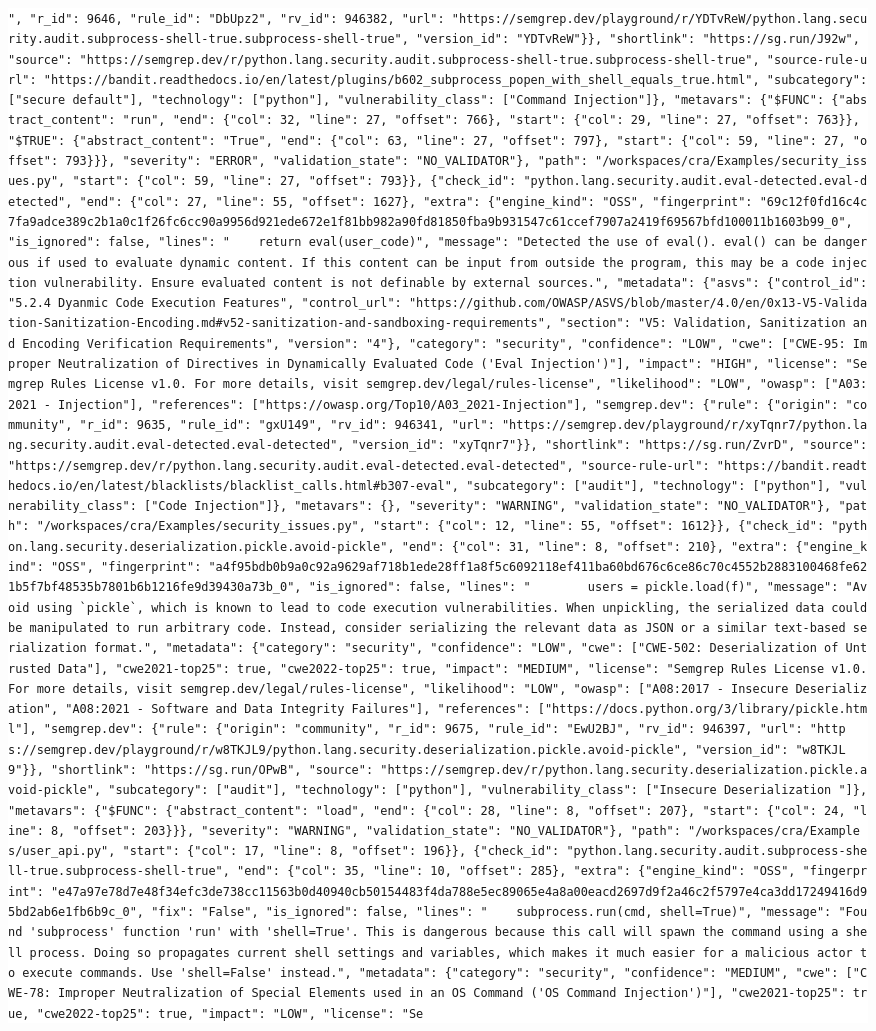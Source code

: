 ```
", "r_id": 9646, "rule_id": "DbUpz2", "rv_id": 946382, "url": "https://semgrep.dev/playground/r/YDTvReW/python.lang.security.audit.subprocess-shell-true.subprocess-shell-true", "version_id": "YDTvReW"}}, "shortlink": "https://sg.run/J92w", "source": "https://semgrep.dev/r/python.lang.security.audit.subprocess-shell-true.subprocess-shell-true", "source-rule-url": "https://bandit.readthedocs.io/en/latest/plugins/b602_subprocess_popen_with_shell_equals_true.html", "subcategory": ["secure default"], "technology": ["python"], "vulnerability_class": ["Command Injection"]}, "metavars": {"$FUNC": {"abstract_content": "run", "end": {"col": 32, "line": 27, "offset": 766}, "start": {"col": 29, "line": 27, "offset": 763}}, "$TRUE": {"abstract_content": "True", "end": {"col": 63, "line": 27, "offset": 797}, "start": {"col": 59, "line": 27, "offset": 793}}}, "severity": "ERROR", "validation_state": "NO_VALIDATOR"}, "path": "/workspaces/cra/Examples/security_issues.py", "start": {"col": 59, "line": 27, "offset": 793}}, {"check_id": "python.lang.security.audit.eval-detected.eval-detected", "end": {"col": 27, "line": 55, "offset": 1627}, "extra": {"engine_kind": "OSS", "fingerprint": "69c12f0fd16c4c7fa9adce389c2b1a0c1f26fc6cc90a9956d921ede672e1f81bb982a90fd81850fba9b931547c61ccef7907a2419f69567bfd100011b1603b99_0", "is_ignored": false, "lines": "    return eval(user_code)", "message": "Detected the use of eval(). eval() can be dangerous if used to evaluate dynamic content. If this content can be input from outside the program, this may be a code injection vulnerability. Ensure evaluated content is not definable by external sources.", "metadata": {"asvs": {"control_id": "5.2.4 Dyanmic Code Execution Features", "control_url": "https://github.com/OWASP/ASVS/blob/master/4.0/en/0x13-V5-Validation-Sanitization-Encoding.md#v52-sanitization-and-sandboxing-requirements", "section": "V5: Validation, Sanitization and Encoding Verification Requirements", "version": "4"}, "category": "security", "confidence": "LOW", "cwe": ["CWE-95: Improper Neutralization of Directives in Dynamically Evaluated Code ('Eval Injection')"], "impact": "HIGH", "license": "Semgrep Rules License v1.0. For more details, visit semgrep.dev/legal/rules-license", "likelihood": "LOW", "owasp": ["A03:2021 - Injection"], "references": ["https://owasp.org/Top10/A03_2021-Injection"], "semgrep.dev": {"rule": {"origin": "community", "r_id": 9635, "rule_id": "gxU149", "rv_id": 946341, "url": "https://semgrep.dev/playground/r/xyTqnr7/python.lang.security.audit.eval-detected.eval-detected", "version_id": "xyTqnr7"}}, "shortlink": "https://sg.run/ZvrD", "source": "https://semgrep.dev/r/python.lang.security.audit.eval-detected.eval-detected", "source-rule-url": "https://bandit.readthedocs.io/en/latest/blacklists/blacklist_calls.html#b307-eval", "subcategory": ["audit"], "technology": ["python"], "vulnerability_class": ["Code Injection"]}, "metavars": {}, "severity": "WARNING", "validation_state": "NO_VALIDATOR"}, "path": "/workspaces/cra/Examples/security_issues.py", "start": {"col": 12, "line": 55, "offset": 1612}}, {"check_id": "python.lang.security.deserialization.pickle.avoid-pickle", "end": {"col": 31, "line": 8, "offset": 210}, "extra": {"engine_kind": "OSS", "fingerprint": "a4f95bdb0b9a0c92a9629af718b1ede28ff1a8f5c6092118ef411ba60bd676c6ce86c70c4552b2883100468fe621b5f7bf48535b7801b6b1216fe9d39430a73b_0", "is_ignored": false, "lines": "        users = pickle.load(f)", "message": "Avoid using `pickle`, which is known to lead to code execution vulnerabilities. When unpickling, the serialized data could be manipulated to run arbitrary code. Instead, consider serializing the relevant data as JSON or a similar text-based serialization format.", "metadata": {"category": "security", "confidence": "LOW", "cwe": ["CWE-502: Deserialization of Untrusted Data"], "cwe2021-top25": true, "cwe2022-top25": true, "impact": "MEDIUM", "license": "Semgrep Rules License v1.0. For more details, visit semgrep.dev/legal/rules-license", "likelihood": "LOW", "owasp": ["A08:2017 - Insecure Deserialization", "A08:2021 - Software and Data Integrity Failures"], "references": ["https://docs.python.org/3/library/pickle.html"], "semgrep.dev": {"rule": {"origin": "community", "r_id": 9675, "rule_id": "EwU2BJ", "rv_id": 946397, "url": "https://semgrep.dev/playground/r/w8TKJL9/python.lang.security.deserialization.pickle.avoid-pickle", "version_id": "w8TKJL9"}}, "shortlink": "https://sg.run/OPwB", "source": "https://semgrep.dev/r/python.lang.security.deserialization.pickle.avoid-pickle", "subcategory": ["audit"], "technology": ["python"], "vulnerability_class": ["Insecure Deserialization "]}, "metavars": {"$FUNC": {"abstract_content": "load", "end": {"col": 28, "line": 8, "offset": 207}, "start": {"col": 24, "line": 8, "offset": 203}}}, "severity": "WARNING", "validation_state": "NO_VALIDATOR"}, "path": "/workspaces/cra/Examples/user_api.py", "start": {"col": 17, "line": 8, "offset": 196}}, {"check_id": "python.lang.security.audit.subprocess-shell-true.subprocess-shell-true", "end": {"col": 35, "line": 10, "offset": 285}, "extra": {"engine_kind": "OSS", "fingerprint": "e47a97e78d7e48f34efc3de738cc11563b0d40940cb50154483f4da788e5ec89065e4a8a00eacd2697d9f2a46c2f5797e4ca3dd17249416d95bd2ab6e1fb6b9c_0", "fix": "False", "is_ignored": false, "lines": "    subprocess.run(cmd, shell=True)", "message": "Found 'subprocess' function 'run' with 'shell=True'. This is dangerous because this call will spawn the command using a shell process. Doing so propagates current shell settings and variables, which makes it much easier for a malicious actor to execute commands. Use 'shell=False' instead.", "metadata": {"category": "security", "confidence": "MEDIUM", "cwe": ["CWE-78: Improper Neutralization of Special Elements used in an OS Command ('OS Command Injection')"], "cwe2021-top25": true, "cwe2022-top25": true, "impact": "LOW", "license": "Se
```